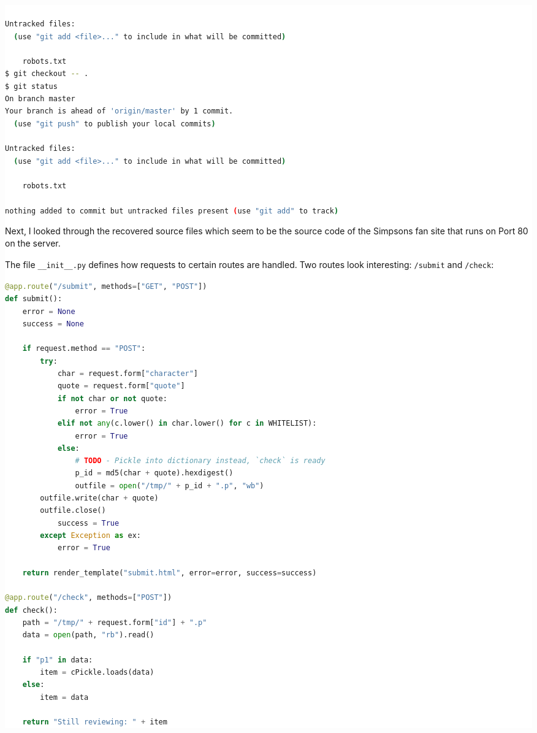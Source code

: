```bash

Untracked files:
  (use "git add <file>..." to include in what will be committed)

	robots.txt
$ git checkout -- .
$ git status
On branch master
Your branch is ahead of 'origin/master' by 1 commit.
  (use "git push" to publish your local commits)

Untracked files:
  (use "git add <file>..." to include in what will be committed)

	robots.txt

nothing added to commit but untracked files present (use "git add" to track)
```

Next, I looked through the recovered source files which seem to be the source code of the Simpsons fan site that runs on Port 80 on the server.

The file `__init__.py` defines how requests to certain routes are handled. Two routes look interesting: `/submit` and `/check`:

```python
@app.route("/submit", methods=["GET", "POST"])
def submit():
    error = None
    success = None

    if request.method == "POST":
        try:
            char = request.form["character"]
            quote = request.form["quote"]
            if not char or not quote:
                error = True
            elif not any(c.lower() in char.lower() for c in WHITELIST):
                error = True
            else:
                # TODO - Pickle into dictionary instead, `check` is ready
                p_id = md5(char + quote).hexdigest()
                outfile = open("/tmp/" + p_id + ".p", "wb")
		outfile.write(char + quote)
		outfile.close()
	        success = True
        except Exception as ex:
            error = True

    return render_template("submit.html", error=error, success=success)

@app.route("/check", methods=["POST"])
def check():
    path = "/tmp/" + request.form["id"] + ".p"
    data = open(path, "rb").read()

    if "p1" in data:
        item = cPickle.loads(data)
    else:
        item = data

    return "Still reviewing: " + item
```
